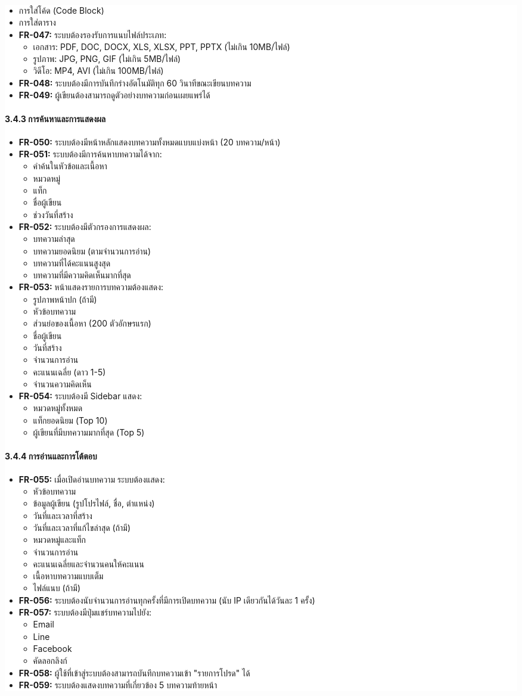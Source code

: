   - การใส่โค้ด (Code Block)
  - การใส่ตาราง
- **FR-047:** ระบบต้องรองรับการแนบไฟล์ประเภท:
  - เอกสาร: PDF, DOC, DOCX, XLS, XLSX, PPT, PPTX (ไม่เกิน 10MB/ไฟล์)
  - รูปภาพ: JPG, PNG, GIF (ไม่เกิน 5MB/ไฟล์)
  - วิดีโอ: MP4, AVI (ไม่เกิน 100MB/ไฟล์)
- **FR-048:** ระบบต้องมีการบันทึกร่างอัตโนมัติทุก 60 วินาทีขณะเขียนบทความ
- **FR-049:** ผู้เขียนต้องสามารถดูตัวอย่างบทความก่อนเผยแพร่ได้

#### 3.4.3 การค้นหาและการแสดงผล
- **FR-050:** ระบบต้องมีหน้าหลักแสดงบทความทั้งหมดแบบแบ่งหน้า (20 บทความ/หน้า)
- **FR-051:** ระบบต้องมีการค้นหาบทความได้จาก:
  - คำค้นในหัวข้อและเนื้อหา
  - หมวดหมู่
  - แท็ก
  - ชื่อผู้เขียน
  - ช่วงวันที่สร้าง
- **FR-052:** ระบบต้องมีตัวกรองการแสดงผล:
  - บทความล่าสุด
  - บทความยอดนิยม (ตามจำนวนการอ่าน)
  - บทความที่ได้คะแนนสูงสุด
  - บทความที่มีความคิดเห็นมากที่สุด
- **FR-053:** หน้าแสดงรายการบทความต้องแสดง:
  - รูปภาพหน้าปก (ถ้ามี)
  - หัวข้อบทความ
  - ส่วนย่อของเนื้อหา (200 ตัวอักษรแรก)
  - ชื่อผู้เขียน
  - วันที่สร้าง
  - จำนวนการอ่าน
  - คะแนนเฉลี่ย (ดาว 1-5)
  - จำนวนความคิดเห็น
- **FR-054:** ระบบต้องมี Sidebar แสดง:
  - หมวดหมู่ทั้งหมด
  - แท็กยอดนิยม (Top 10)
  - ผู้เขียนที่มีบทความมากที่สุด (Top 5)

#### 3.4.4 การอ่านและการโต้ตอบ
- **FR-055:** เมื่อเปิดอ่านบทความ ระบบต้องแสดง:
  - หัวข้อบทความ
  - ข้อมูลผู้เขียน (รูปโปรไฟล์, ชื่อ, ตำแหน่ง)
  - วันที่และเวลาที่สร้าง
  - วันที่และเวลาที่แก้ไขล่าสุด (ถ้ามี)
  - หมวดหมู่และแท็ก
  - จำนวนการอ่าน
  - คะแนนเฉลี่ยและจำนวนคนให้คะแนน
  - เนื้อหาบทความแบบเต็ม
  - ไฟล์แนบ (ถ้ามี)
- **FR-056:** ระบบต้องนับจำนวนการอ่านทุกครั้งที่มีการเปิดบทความ (นับ IP เดียวกันได้วันละ 1 ครั้ง)
- **FR-057:** ระบบต้องมีปุ่มแชร์บทความไปยัง:
  - Email
  - Line
  - Facebook
  - คัดลอกลิงก์
- **FR-058:** ผู้ใช้ที่เข้าสู่ระบบต้องสามารถบันทึกบทความเข้า "รายการโปรด" ได้
- **FR-059:** ระบบต้องแสดงบทความที่เกี่ยวข้อง 5 บทความท้ายหน้า
